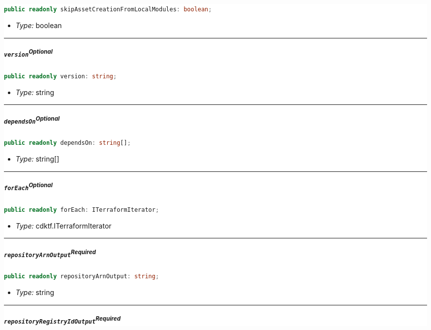 ```typescript
public readonly skipAssetCreationFromLocalModules: boolean;
```

- *Type:* boolean

---

##### `version`<sup>Optional</sup> <a name="version" id="@rlmartin-projen/terraform-aws-modules-ecr.Ecr.property.version"></a>

```typescript
public readonly version: string;
```

- *Type:* string

---

##### `dependsOn`<sup>Optional</sup> <a name="dependsOn" id="@rlmartin-projen/terraform-aws-modules-ecr.Ecr.property.dependsOn"></a>

```typescript
public readonly dependsOn: string[];
```

- *Type:* string[]

---

##### `forEach`<sup>Optional</sup> <a name="forEach" id="@rlmartin-projen/terraform-aws-modules-ecr.Ecr.property.forEach"></a>

```typescript
public readonly forEach: ITerraformIterator;
```

- *Type:* cdktf.ITerraformIterator

---

##### `repositoryArnOutput`<sup>Required</sup> <a name="repositoryArnOutput" id="@rlmartin-projen/terraform-aws-modules-ecr.Ecr.property.repositoryArnOutput"></a>

```typescript
public readonly repositoryArnOutput: string;
```

- *Type:* string

---

##### `repositoryRegistryIdOutput`<sup>Required</sup> <a name="repositoryRegistryIdOutput" id="@rlmartin-projen/terraform-aws-modules-ecr.Ecr.property.repositoryRegistryIdOutput"></a>
